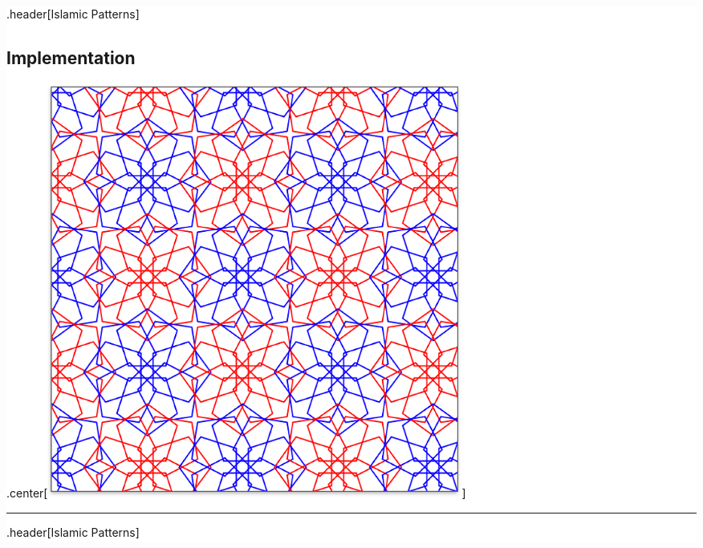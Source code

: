 .header[Islamic Patterns]

## Implementation

.center[<img src="../02_scripts/img/05/islamic_slides_15.png" alt="islamic_slides_15" style="width:60%;">] 

---
.header[Islamic Patterns]
